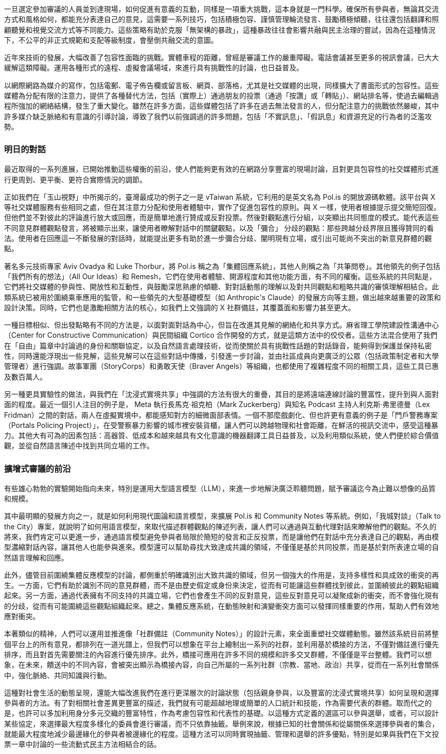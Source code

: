 一旦選定參加審議的人員並到達現場，如何促進有意義的互動，同樣是一項重大挑戰，這本身就是一門科學。確保所有參與者，無論其交流方式和風格如何，都能充分表達自己的意見，這需要一系列技巧，包括積極包容、謹慎管理輪流發言、鼓勵積極傾聽，往往還包括翻譯和照顧聽覺和視覺交流方式等不同能力。這些策略有助於克服「無架構的暴政」，這種暴政往往會影響共融與民主治理的嘗試，因為在這種情況下，不公平的非正式規範和支配等級制度，會壓倒共融交流的意圖。

近年來技術的發展，大幅改善了包容性面臨的挑戰。實體車程的距離，曾經是審議工作的嚴重障礙。電話會議甚至更多的視訊會議，已大大緩解這類障礙。運用各種形式的遠程、虛擬會議場域，來進行具有挑戰性的討論，也日益普及。

以網際網路為媒介的寫作，包括電郵、電子佈告欄或留言板、網頁、部落格，尤其是社交媒體的出現，同樣擴大了書面形式的包容性。這些媒體為分配有限的注意力，提供了各種替代方法，包括（實際上）通過朋友的投票（通過「按讚」或「轉貼」）、網站排名等，使過去編輯過程所強加的網絡結構，發生了重大變化。雖然在許多方面，這些媒體包括了許多在過去無法發言的人，但分配注意力的挑戰依然嚴峻，其中許多媒介缺乏脈絡和有意識的引導討論，導致了我們以前強調過的許多問題，包括「不實訊息」、「假訊息」和資源充足的行為者的泛濫攻勢。

### 明日的對話
	
最近取得的一系列進展，已開始推動這些權衡的前沿，使人們能夠更有效的在網路分享豐富的現場討論，且對更具包容性的社交媒體形式進行更周到、更平衡、更符合實際情況的調節。

正如我們在「玉山視野」中所揭示的，臺灣最成功的例子之一是 vTaiwan 系統，它利用的是英文名為 Pol.is 的開放源碼軟體。該平台與 X 等社交媒體服務有些相同之處，但在其注意力分配和使用者體驗中，實作了促進包容性的原則。與 X 一樣，使用者根據提示提交簡短回復。但他們並不對彼此的評論進行放大或回應，而是簡單地進行贊成或反對投票。然後對觀點進行分組，以突顯出共同態度的模式。能代表這些不同意見群體觀點發言，將被顯示出來，讓使用者瞭解對話中的關鍵觀點，以及「彌合」 分歧的觀點：那些跨越分歧界限且獲得贊同的看法。使用者在回應這一不斷發展的對話時，就能提出更多有助於進一步彌合分歧、闡明現有立場，或引出可能尚不突出的新意見群體的觀點。

著名多元技術專家 Aviv Ovadya 和 Luke Thorbur，將 Pol.is 稱之為「集體回應系統」，其他人則稱之為「共筆問卷」。其他領先的例子包括「我們所有的想法」（All Our Ideas）和 Remesh，它們在使用者體驗、開源程度和其他功能方面，有不同的權衡。這些系統的共同點是，它們將社交媒體的參與性、開放性和互動性，與鼓勵深思熟慮的傾聽、對對話動態的理解以及對共同觀點和粗略共識的審慎理解相結合。此類系統已被用於圍繞乘車應用的監管，和一些領先的大型基礎模型（如 Anthropic's Claude）的發展方向等主題，做出越來越重要的政策和設計決策。同時，它們也是激勵相關方法的核心，如我們上文強調的 X 社群備註，其覆蓋面和影響力甚至更大。

一種目標相似、但出發點略有不同的方法是，以面對面對話為中心，但旨在改進其見解的網絡化和共享方式。麻省理工學院建設性溝通中心（Center for Constructive Communication）與民間組織 Cortico 合作開發的方式，就是這類方法中的佼佼者。這些方法混合使用了我們在「自由」篇章中討論過的身份和關聯協定，以及自然語言處理技術，從而使關於具有挑戰性話題的對話錄音，能夠得到保護並保持私密性，同時還能浮現出一些見解，這些見解可以在這些對話中傳播，引發進一步討論，並由社區成員向更廣泛的公眾（包括政策制定者和大學管理者）進行強調。故事軍團（StoryCorps）和勇敢天使（Braver Angels）等組織，也都使用了複雜程度不同的相關工具，這些工具已惠及數百萬人。

另一種更具實驗性的做法，與我們在「沈浸式實境共享」中強調的方法有很大的重疊，其目的是將遠端連線討論的豐富性，提升到與人面對面的程度。最近一個引人注目的例子是， Meta 執行長馬克·祖克柏（Mark Zuckerberg）與知名 Podcast 主持人利克斯·弗里德曼（Lex Fridman）之間的對話，兩人在虛擬實境中，都能感知對方的細微面部表情。一個不那麼戲劇化、但也許更有意義的例子是「門戶警務專案（Portals Policing Project）」，在受警察暴力影響的城市裡安裝貨櫃，讓人們可以跨越物理和社會距離，在鮮活的視訊交流中，感受這種暴力。其他大有可為的因素包括：高器質、低成本和越來越具有文化意識的機器翻譯工具日益普及，以及利用類似系統，使人們便於綜合價值觀，並從自然語言陳述中找到共同立場的工作。

### 擴增式審議的前沿

有些雄心勃勃的實驗開始指向未來，特別是運用大型語言模型（LLM），來進一步地解決廣泛聆聽問題，賦予審議迄今為止難以想像的品質和規模。

其中最明顯的發展方向之一，就是如何利用現代圖論和語言模型，來擴展 Pol.is 和 Community Notes 等系統。例如，「我城對談」（Talk to the City）專案，就說明了如何用語言模型，來取代描述群體觀點的陳述列表，讓人們可以通過與互動代理對話來瞭解他們的觀點。不久的將來，我們肯定可以更進一步，通過語言模型避免參與者局限於簡短的發言和正反投票，而是讓他們在對話中充分表達自己的觀點，再由模型濃縮對話內容，讓其他人也能參與進來。模型還可以幫助尋找大致達成共識的領域，不僅僅是基於共同投票，而是基於對所表達立場的自然語言理解和回應。

此外，儘管目前圍繞集體反應模型的討論，都側重於明確識別出大致共識的領域，但另一個強大的作用是，支持多樣性和具成效的衝突的再生。一方面，它們有助於識別不同的意見群體，而不是由歷史假定或身份來決定，從而有可能讓這些群體找到彼此，並圍繞彼此的觀點組織起來。另一方面，通過代表擁有不同支持的共識立場，它們也會產生不同的反對意見，這些反對意見可以凝聚成新的衝突，而不會強化現有的分歧，從而有可能圍繞這些觀點組織起來。總之，集體反應系統，在動態映射和演變衝突方面可以發揮同樣重要的作用，幫助人們有效地應對衝突。

本著類似的精神，人們可以運用並推進像「社群備註（Community Notes）」的設計元素，來全面重塑社交媒體動態。雖然該系統目前將整個平台上的所有意見，都排列在一道光譜上，但我們可以想象在平台上繪制出一系列的社群，並利用基於橋接的方法，不僅對備註進行優先排序，而且對首先需要關注的內容進行優先排序。此外，橋接可應用在許多不同的規模和許多交叉群體，不僅僅是平台整體。我們可以想象，在未來，饋送中的不同內容，會被突出顯示為橋接內容，向自己所屬的一系列社群（宗教、當地、政治）共享，從而在一系列社會關係中，強化脈絡、共同知識與行動。

這種對社會生活的動態呈現，還能大幅改進我們在進行更深層次的討論狀態（包括親身參與，以及豐富的沈浸式實境共享）如何呈現和選擇參與者的方法。有了對相關社會差異更豐富的描述，我們就有可能超越地理或簡單的人口統計和技能，作為需要代表的群體。取而代之的是，也許可以多加利用身分多元交織的豐富特性，作為考慮包容性和代表性的基礎。以這種方式定義的選區可以參與選舉，或者，可以設計某些協定，來選擇最大程度多樣化的委員會進行審議，而不只依靠抽籤。舉例來說，根據已知的社會關係和從屬關係來選擇參與者的集合，就能最大程度地減少最邊緣化的參與者被邊緣化的程度。這種方法可以同時實現抽籤、管理和選舉的許多優點，特別是如果與我們在下文投票一章中討論的一些流動式民主方法相結合的話。
